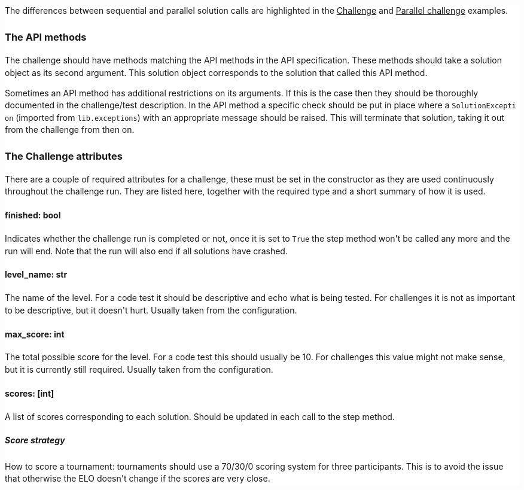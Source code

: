 The differences between sequential and parallel solution calls are highlighted in the [Challenge](Implementation.md#challenge-example) and [Parallel challenge](Implementation.md#parallel-challenge-example) examples.


### The API methods

The challenge should have methods matching the API methods in the API specification.
These methods should take a solution object as its second argument.
This solution object corresponds to the solution that called this API method.

Sometimes an API method has additional restrictions on its arguments.
If this is the case then they should be thoroughly documented in the challenge/test description.
In the API method a specific check should be put in place where a `SolutionException` (imported from `lib.exceptions`) with an appropriate message should be raised.
This will terminate that solution, taking it out from the challenge from then on.


### The Challenge attributes

There are a couple of required attributes for a challenge, these must be set in the constructor as they are used continuously throughout the challenge run.
They are listed here, together with the required type and a short summary of how it is used.


#### finished: bool

Indicates whether the challenge run is completed or not, once it is set to `True` the step method won't be called any more and the run will end.
Note that the run will also end if all solutions have crashed.


#### level_name: str

The name of the level.
For a code test it should be descriptive and echo what is being tested.
For challenges it is not as important to be descriptive, but it doesn't hurt.
Usually taken from the configuration.


#### max_score: int

The total possible score for the level.
For a code test this should usually be 10.
For challenges this value might not make sense, but it is currently still required.
Usually taken from the configuration.


#### scores: \[int\]

A list of scores corresponding to each solution.
Should be updated in each call to the step method.


##### Score strategy

How to score a tournament: tournaments should use a 70/30/0 scoring system for three participants.
This is to avoid the issue that otherwise the ELO doesn't change if the scores are very close.
